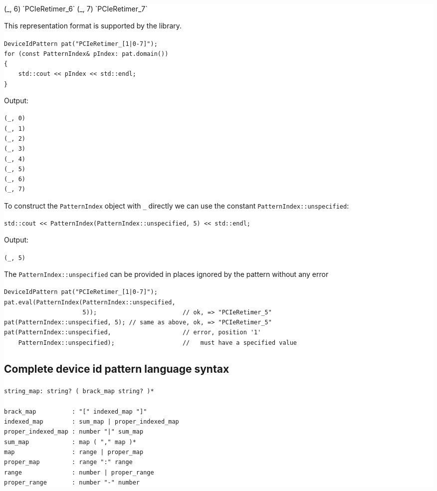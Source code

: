 
<tr>
<td class="org-left">(&#95;, 6)</td>
<td class="org-left">`PCIeRetimer_6`</td>
</tr>


<tr>
<td class="org-left">(&#95;, 7)</td>
<td class="org-left">`PCIeRetimer_7`</td>
</tr>
</tbody>
</table>

This representation format is supported by the library.

    DeviceIdPattern pat("PCIeRetimer_[1|0-7]");
    for (const PatternIndex& pIndex: pat.domain())
    {
        std::cout << pIndex << std::endl;
    }

Output:

    (_, 0)
    (_, 1)
    (_, 2)
    (_, 3)
    (_, 4)
    (_, 5)
    (_, 6)
    (_, 7)

To construct the `PatternIndex` object with `_` directly we can use the constant `PatternIndex::unspecified`:

    std::cout << PatternIndex(PatternIndex::unspecified, 5) << std::endl;

Output:

    (_, 5)

The `PatternIndex::unspecified` can be provided in places ignored by the pattern without any error

    DeviceIdPattern pat("PCIeRetimer_[1|0-7]");
    pat.eval(PatternIndex(PatternIndex::unspecified,
                          5));                        // ok, => "PCIeRetimer_5"
    pat(PatternIndex::unspecified, 5); // same as above, ok, => "PCIeRetimer_5"
    pat(PatternIndex::unspecified,                    // error, position '1'
        PatternIndex::unspecified);                   //   must have a specified value


## Complete device id pattern language syntax

    string_map: string? ( brack_map string? )*

    brack_map          : "[" indexed_map "]"
    indexed_map        : sum_map | proper_indexed_map
    proper_indexed_map : number "|" sum_map
    sum_map            : map ( "," map )*
    map                : range | proper_map
    proper_map         : range ":" range
    range              : number | proper_range
    proper_range       : number "-" number

